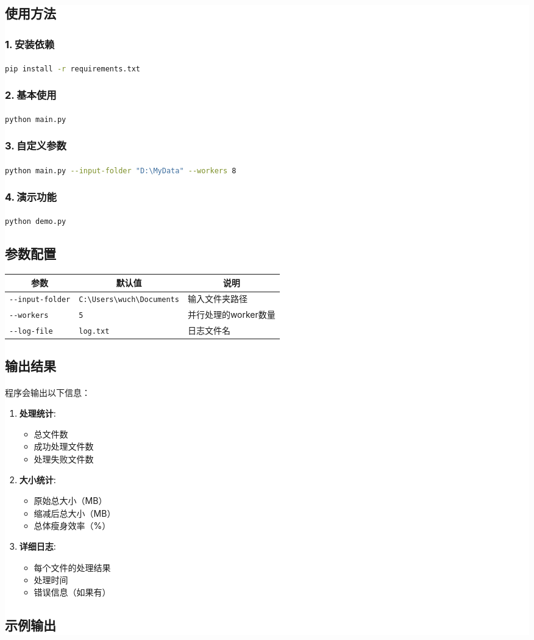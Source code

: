 ## 使用方法

### 1. 安装依赖
```bash
pip install -r requirements.txt
```

### 2. 基本使用
```bash
python main.py
```

### 3. 自定义参数
```bash
python main.py --input-folder "D:\MyData" --workers 8
```

### 4. 演示功能
```bash
python demo.py
```

## 参数配置

| 参数 | 默认值 | 说明 |
|------|--------|------|
| `--input-folder` | `C:\Users\wuch\Documents` | 输入文件夹路径 |
| `--workers` | `5` | 并行处理的worker数量 |
| `--log-file` | `log.txt` | 日志文件名 |

## 输出结果

程序会输出以下信息：

1. **处理统计**:
   - 总文件数
   - 成功处理文件数
   - 处理失败文件数

2. **大小统计**:
   - 原始总大小（MB）
   - 缩减后总大小（MB）
   - 总体瘦身效率（%）

3. **详细日志**:
   - 每个文件的处理结果
   - 处理时间
   - 错误信息（如果有）

## 示例输出
